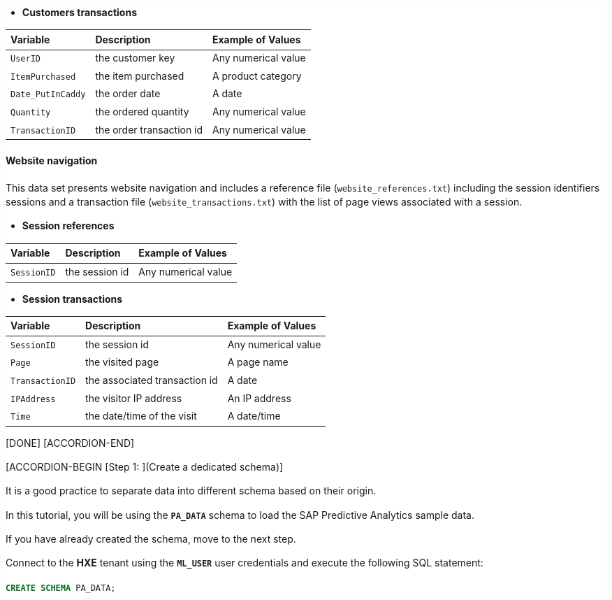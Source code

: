  - **Customers transactions**

| Variable 						 | Description 				 | Example of Values
| :----------------------------- | :------------------------ |  :-----------------------------------
| <nobr>`UserID`</nobr> 		 | the customer key 		 | <nobr>Any numerical value</nobr>
| <nobr>`ItemPurchased`</nobr> 	 | the item purchased 		 | <nobr>A product category</nobr>
| <nobr>`Date_PutInCaddy`</nobr> | the order date 			 | <nobr>A date</nobr>
| <nobr>`Quantity`</nobr> 		 | the ordered quantity 	 | <nobr>Any numerical value</nobr>
| <nobr>`TransactionID`</nobr> 	 | the order transaction id  | <nobr>Any numerical value</nobr>

#### **Website navigation**

This data set presents website navigation and includes a reference file (`website_references.txt`) including the session identifiers sessions and a transaction file (`website_transactions.txt`) with the list of page views associated with a session.

- **Session references**

| Variable 					| Description 		| Example of Values
| :------------------------ | :---------------- | :-----------------------------------
| <nobr>`SessionID`</nobr> 	| the session id  	| <nobr>Any numerical value</nobr>

 - **Session transactions**

| Variable 						| Description 					| Example of Values
| :---------------------------- | :-----------------------------| :-----------------------------------
| <nobr>`SessionID`</nobr> 		| the session id 				| <nobr>Any numerical value</nobr>
| <nobr>`Page`</nobr> 			| the visited page 				| <nobr>A page name</nobr>
| <nobr>`TransactionID`</nobr> 	| the associated transaction id | <nobr>A date</nobr>
| <nobr>`IPAddress`</nobr> 		| the visitor IP address 		| <nobr>An IP address</nobr>
| <nobr>`Time`</nobr> 			| the date/time of the visit 	| <nobr>A date/time</nobr>

[DONE]
[ACCORDION-END]

[ACCORDION-BEGIN [Step 1: ](Create a dedicated schema)]

It is a good practice to separate data into different schema based on their origin.

In this tutorial, you will be using the **`PA_DATA`** schema to load the SAP Predictive Analytics sample data.

If you have already created the schema, move to the next step.

Connect to the **HXE** tenant using the **`ML_USER`** user credentials and execute the following SQL statement:

```SQL
CREATE SCHEMA PA_DATA;
```
